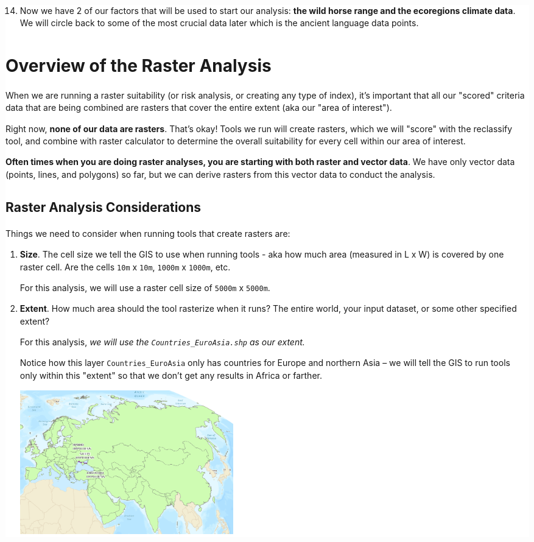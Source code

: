 14. Now we have 2 of our factors that will be used to start our analysis: **the wild horse range and the ecoregions climate data**. We will circle back to some of the most crucial data later which is the ancient language data points.

# Overview of the Raster Analysis 

When we are running a raster suitability (or risk analysis, or creating any type of index), it’s important that all our "scored" criteria data that are being combined are rasters that cover the entire extent (aka our "area of interest").

Right now, **none of our data are rasters**. That’s okay! Tools we run will create rasters, which we will "score" with the reclassify tool, and combine with raster calculator to determine the overall suitability for every cell within our area of interest.

**Often times when you are doing raster analyses, you are starting with both raster and vector data**. We have only vector data (points, lines, and polygons) so far, but we can derive rasters from this vector data to conduct the analysis.

## Raster Analysis Considerations 

Things we need to consider when running tools that create rasters are:

1. **Size**. The cell size we tell the GIS to use when running tools - aka how much area (measured in L x W) is covered by one raster cell. Are the cells `10m` x `10m`, `1000m` x `1000m`, etc.

    For this analysis, we will use a raster cell size of `5000m` x `5000m`.

2. **Extent**. How much area should the tool rasterize when it runs? The entire world, your input dataset, or some other specified extent?

    For this analysis, *we will use the `Countries_EuroAsia.shp` as our extent.*

    Notice how this layer `Countries_EuroAsia` only has countries for Europe and northern Asia – we will tell the GIS to run tools only within this "extent" so that we don’t get any results in Africa or farther.

    <img src="images/image014.png" width="350px" />